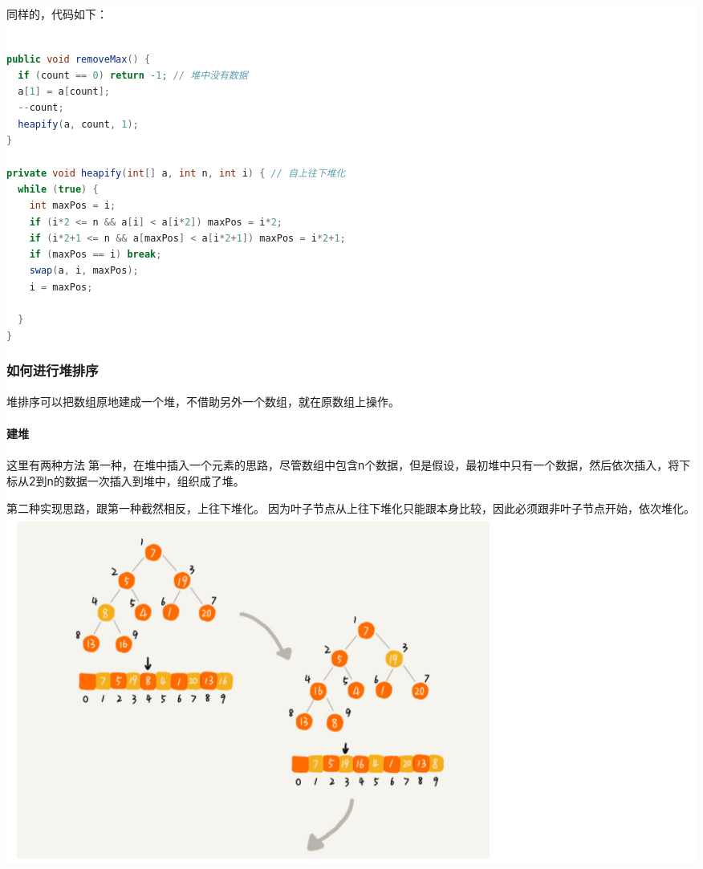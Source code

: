 同样的，代码如下：
```java

public void removeMax() {
  if (count == 0) return -1; // 堆中没有数据
  a[1] = a[count];
  --count;
  heapify(a, count, 1);
}

private void heapify(int[] a, int n, int i) { // 自上往下堆化
  while (true) {
    int maxPos = i;
    if (i*2 <= n && a[i] < a[i*2]) maxPos = i*2;
    if (i*2+1 <= n && a[maxPos] < a[i*2+1]) maxPos = i*2+1;
    if (maxPos == i) break;
    swap(a, i, maxPos);
    i = maxPos;

  }
}


```


### 如何进行堆排序
堆排序可以把数组原地建成一个堆，不借助另外一个数组，就在原数组上操作。
#### 建堆
这里有两种方法
第一种，在堆中插入一个元素的思路，尽管数组中包含n个数据，但是假设，最初堆中只有一个数据，然后依次插入，将下标从2到n的数据一次插入到堆中，组织成了堆。


第二种实现思路，跟第一种截然相反，上往下堆化。
因为叶子节点从上往下堆化只能跟本身比较，因此必须跟非叶子节点开始，依次堆化。
![](images/2021-04-25-20-42-03.png)